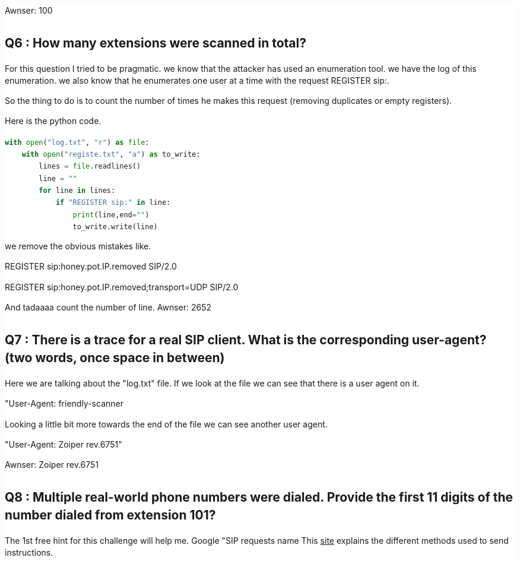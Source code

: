 Awnser: 100

## [](#header-2) Q6 : How many extensions were scanned in total?

For this question I tried to be pragmatic. we know that the attacker has used an enumeration tool. we have the log of this enumeration. we also know that he enumerates one user at a time with the request REGISTER sip:.

So the thing to do is to count the number of times he makes this request (removing duplicates or empty registers).

Here is the python code. 
```py
with open("log.txt", "r") as file: 
    with open("registe.txt", "a") as to_write:
        lines = file.readlines()
        line = ""
        for line in lines: 
            if "REGISTER sip:" in line:
                print(line,end="")
                to_write.write(line)
```
we remove the obvious mistakes like. 

REGISTER sip:honey.pot.IP.removed SIP/2.0

REGISTER sip:honey.pot.IP.removed;transport=UDP SIP/2.0

And tadaaaa count the number of line. 
Awnser: 2652

 	

## [](#header-2) Q7 : There is a trace for a real SIP client. What is the corresponding user-agent? (two words, once space in between)

Here we are talking about the "log.txt" file. 
If we look at the file we can see that there is a user agent on it. 

"User-Agent: friendly-scanner

Looking a little bit more towards the end of the file we can see another user agent. 

"User-Agent: Zoiper rev.6751"

Awnser: Zoiper rev.6751

## [](#header-2) Q8 : Multiple real-world phone numbers were dialed. Provide the first 11 digits of the number dialed from extension 101?

The 1st free hint for this challenge will help me. 
Google "SIP requests name
This [site](https://www.3cx.com/pbx/sip-methods/) explains the different methods used to send instructions. 
